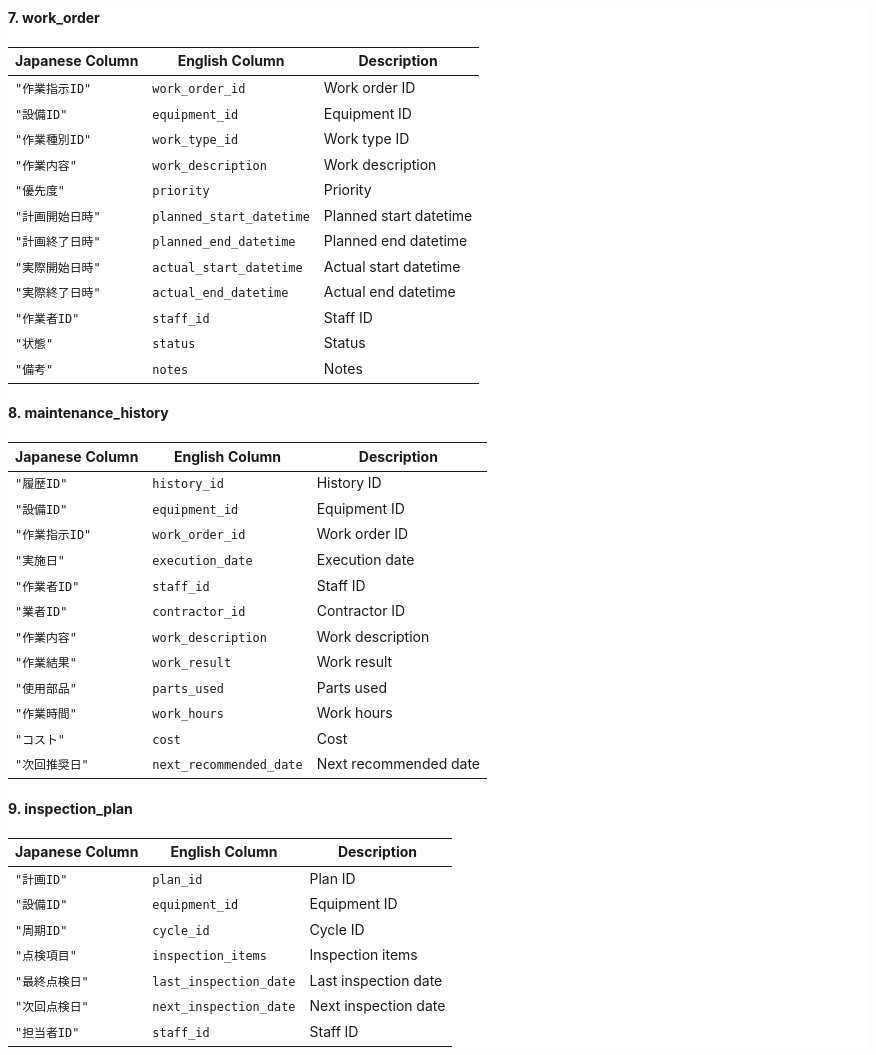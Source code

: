 #### **7. work_order**
| Japanese Column | English Column | Description |
|---|---|---|
| `"作業指示ID"` | `work_order_id` | Work order ID |
| `"設備ID"` | `equipment_id` | Equipment ID |
| `"作業種別ID"` | `work_type_id` | Work type ID |
| `"作業内容"` | `work_description` | Work description |
| `"優先度"` | `priority` | Priority |
| `"計画開始日時"` | `planned_start_datetime` | Planned start datetime |
| `"計画終了日時"` | `planned_end_datetime` | Planned end datetime |
| `"実際開始日時"` | `actual_start_datetime` | Actual start datetime |
| `"実際終了日時"` | `actual_end_datetime` | Actual end datetime |
| `"作業者ID"` | `staff_id` | Staff ID |
| `"状態"` | `status` | Status |
| `"備考"` | `notes` | Notes |

#### **8. maintenance_history**
| Japanese Column | English Column | Description |
|---|---|---|
| `"履歴ID"` | `history_id` | History ID |
| `"設備ID"` | `equipment_id` | Equipment ID |
| `"作業指示ID"` | `work_order_id` | Work order ID |
| `"実施日"` | `execution_date` | Execution date |
| `"作業者ID"` | `staff_id` | Staff ID |
| `"業者ID"` | `contractor_id` | Contractor ID |
| `"作業内容"` | `work_description` | Work description |
| `"作業結果"` | `work_result` | Work result |
| `"使用部品"` | `parts_used` | Parts used |
| `"作業時間"` | `work_hours` | Work hours |
| `"コスト"` | `cost` | Cost |
| `"次回推奨日"` | `next_recommended_date` | Next recommended date |

#### **9. inspection_plan**
| Japanese Column | English Column | Description |
|---|---|---|
| `"計画ID"` | `plan_id` | Plan ID |
| `"設備ID"` | `equipment_id` | Equipment ID |
| `"周期ID"` | `cycle_id` | Cycle ID |
| `"点検項目"` | `inspection_items` | Inspection items |
| `"最終点検日"` | `last_inspection_date` | Last inspection date |
| `"次回点検日"` | `next_inspection_date` | Next inspection date |
| `"担当者ID"` | `staff_id` | Staff ID |